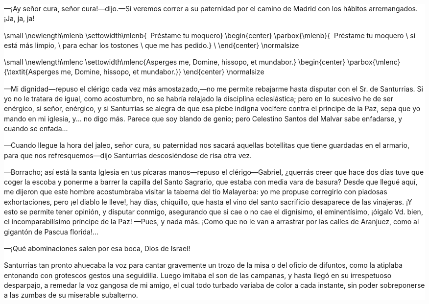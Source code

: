 —¡Ay señor cura, señor cura!—dijo.—Si veremos correr a su paternidad por el
camino de Madrid con los hábitos arremangados. ¡Ja, ja, ja!



\small
\newlength\mlenb
\settowidth\mlenb{  Préstame tu moquero}
\begin{center}
\parbox{\mlenb}{  Préstame tu moquero         \\
                si está más limpio,           \\
                para echar los tostones       \\
                que me has pedido.}           \\
\end{center}
\normalsize



\small
\newlength\mlenc
\settowidth\mlenc{Asperges me, Domine, hissopo, et mundabor.}
\begin{center}
\parbox{\mlenc}{\textit{Asperges me, Domine, hissopo, et mundabor.}}
\end{center}
\normalsize

—Mi dignidad—repuso el clérigo cada vez más amostazado,—no me permite
rebajarme hasta disputar con el Sr. de Santurrias. Si yo no le tratara de
igual, como acostumbro, no se habría relajado la disciplina eclesiástica; pero
en lo sucesivo he de ser enérgico, sí señor, enérgico, y si Santurrias se
alegra de que esa plebe indigna vocifere contra el príncipe de la Paz, sepa que
yo mando en mi iglesia, y... no digo más. Parece que soy blando de genio; pero
Celestino Santos del Malvar sabe enfadarse, y cuando se enfada...

—Cuando llegue la hora del jaleo, señor cura, su paternidad nos sacará aquellas
botellitas que tiene guardadas en el armario, para que nos refresquemos—dijo
Santurrias descosiéndose de risa otra vez.

—Borracho; así está la santa Iglesia en tus pícaras manos—repuso el
clérigo—Gabriel, ¿querrás creer que hace dos días tuve que coger la escoba
y ponerme a barrer la capilla del Santo Sagrario, que estaba con media vara de
basura? Desde que llegué aquí, me dijeron que este hombre acostumbraba visitar
la taberna del tío Malayerba: yo me propuse corregirlo con piadosas
exhortaciones, pero ¡el diablo le lleve!, hay días, chiquillo, que hasta el
vino del santo sacrificio desaparece de las vinajeras. ¡Y esto se permite tener
opinión, y disputar conmigo, asegurando que si cae o no cae el dignísimo, el
eminentísimo, ¡óigalo Vd. bien, el incomparabilísimo príncipe de la Paz! —Pues,
y nada más. ¡Como que no le van a arrastrar por las calles de Aranjuez, como al
gigantón de Pascua florida!...

—¡Qué abominaciones salen por esa boca, Dios de Israel!

Santurrias tan pronto ahuecaba la voz para cantar gravemente un trozo de la
misa o del oficio de difuntos, como la atiplaba entonando con grotescos gestos
una seguidilla. Luego imitaba el son de las campanas, y hasta llegó en su
irrespetuoso desparpajo, a remedar la voz gangosa de mi amigo, el cual todo
turbado variaba de color a cada instante, sin poder sobreponerse a las zumbas
de su miserable subalterno.
